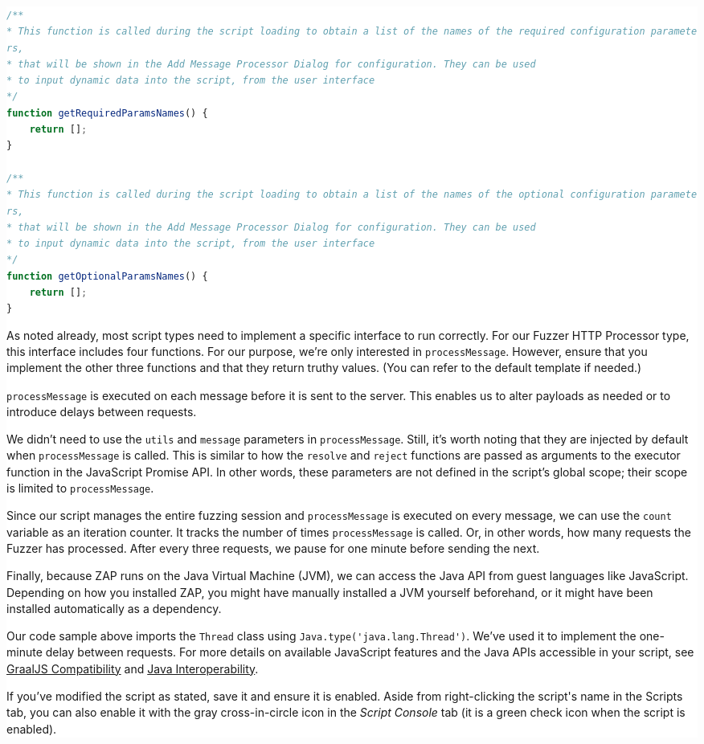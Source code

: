 ```js
/**
* This function is called during the script loading to obtain a list of the names of the required configuration parameters,
* that will be shown in the Add Message Processor Dialog for configuration. They can be used
* to input dynamic data into the script, from the user interface
*/
function getRequiredParamsNames() {
    return [];
}

/**
* This function is called during the script loading to obtain a list of the names of the optional configuration parameters,
* that will be shown in the Add Message Processor Dialog for configuration. They can be used
* to input dynamic data into the script, from the user interface
*/
function getOptionalParamsNames() {
    return [];
}

```

As noted already, most script types need to implement a specific interface to run correctly. For our Fuzzer HTTP Processor type, this interface includes four functions. For our purpose, we’re only interested in `processMessage`. However, ensure that you implement the other three functions and that they return truthy values. (You can refer to the default template if needed.)

`processMessage` is executed on each message before it is sent to the server. This enables us to alter payloads as needed or to introduce delays between requests.

We didn’t need to use the `utils` and `message` parameters in `processMessage`. Still, it’s worth noting that they are injected by default when `processMessage` is called. This is similar to how the `resolve` and `reject` functions are passed as arguments to the executor function in the JavaScript Promise API. In other words, these parameters are not defined in the script’s global scope; their scope is limited to `processMessage`.

Since our script manages the entire fuzzing session and `processMessage` is executed on every message, we can use the `count` variable as an iteration counter. It tracks the number of times `processMessage` is called.  Or, in other words, how many requests the Fuzzer has processed. After every three requests, we pause for one minute before sending the next.

Finally, because ZAP runs on the Java Virtual Machine (JVM), we can access the Java API from guest languages like JavaScript. Depending on how you installed ZAP, you might have manually installed a JVM yourself beforehand, or it might have been installed automatically as a dependency. 

Our code sample above imports the `Thread` class using `Java.type('java.lang.Thread')`. We’ve used it to implement the one-minute delay between requests. For more details on available JavaScript features and the Java APIs accessible in your script, see [GraalJS Compatibility](https://www.graalvm.org/latest/reference-manual/js/JavaScriptCompatibility/) and [Java Interoperability](https://www.graalvm.org/jdk21/reference-manual/js/JavaInteroperability/).

If you’ve modified the script as stated, save it and ensure it is enabled. Aside from right-clicking the script's name in the Scripts tab, you can also enable it with the gray cross-in-circle icon in the *Script Console* tab (it is a green check icon when the script is enabled).
